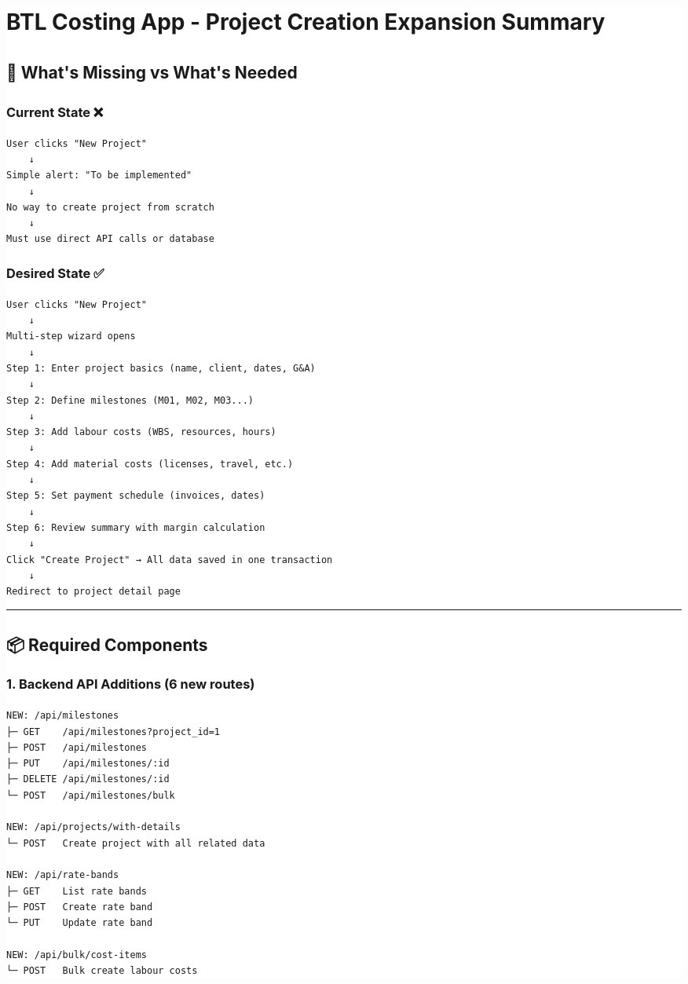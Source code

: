 # BTL Costing App - Project Creation Expansion Summary

## 🎯 What's Missing vs What's Needed

### Current State ❌
```
User clicks "New Project" 
    ↓
Simple alert: "To be implemented"
    ↓
No way to create project from scratch
    ↓
Must use direct API calls or database
```

### Desired State ✅
```
User clicks "New Project"
    ↓
Multi-step wizard opens
    ↓
Step 1: Enter project basics (name, client, dates, G&A)
    ↓
Step 2: Define milestones (M01, M02, M03...)
    ↓
Step 3: Add labour costs (WBS, resources, hours)
    ↓
Step 4: Add material costs (licenses, travel, etc.)
    ↓
Step 5: Set payment schedule (invoices, dates)
    ↓
Step 6: Review summary with margin calculation
    ↓
Click "Create Project" → All data saved in one transaction
    ↓
Redirect to project detail page
```

---

## 📦 Required Components

### 1. Backend API Additions (6 new routes)

```
NEW: /api/milestones
├─ GET    /api/milestones?project_id=1
├─ POST   /api/milestones
├─ PUT    /api/milestones/:id
├─ DELETE /api/milestones/:id
└─ POST   /api/milestones/bulk

NEW: /api/projects/with-details
└─ POST   Create project with all related data

NEW: /api/rate-bands
├─ GET    List rate bands
├─ POST   Create rate band
└─ PUT    Update rate band

NEW: /api/bulk/cost-items
└─ POST   Bulk create labour costs
```